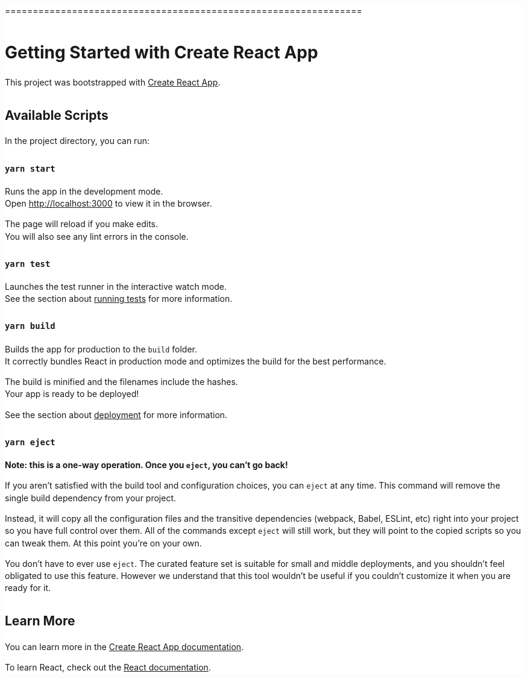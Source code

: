 ================================================================

# Getting Started with Create React App

This project was bootstrapped with [Create React App](https://github.com/facebook/create-react-app).

## Available Scripts

In the project directory, you can run:

### `yarn start`

Runs the app in the development mode.\
Open [http://localhost:3000](http://localhost:3000) to view it in the browser.

The page will reload if you make edits.\
You will also see any lint errors in the console.

### `yarn test`

Launches the test runner in the interactive watch mode.\
See the section about [running tests](https://facebook.github.io/create-react-app/docs/running-tests) for more information.

### `yarn build`

Builds the app for production to the `build` folder.\
It correctly bundles React in production mode and optimizes the build for the best performance.

The build is minified and the filenames include the hashes.\
Your app is ready to be deployed!

See the section about [deployment](https://facebook.github.io/create-react-app/docs/deployment) for more information.

### `yarn eject`

**Note: this is a one-way operation. Once you `eject`, you can’t go back!**

If you aren’t satisfied with the build tool and configuration choices, you can `eject` at any time. This command will remove the single build dependency from your project.

Instead, it will copy all the configuration files and the transitive dependencies (webpack, Babel, ESLint, etc) right into your project so you have full control over them. All of the commands except `eject` will still work, but they will point to the copied scripts so you can tweak them. At this point you’re on your own.

You don’t have to ever use `eject`. The curated feature set is suitable for small and middle deployments, and you shouldn’t feel obligated to use this feature. However we understand that this tool wouldn’t be useful if you couldn’t customize it when you are ready for it.

## Learn More

You can learn more in the [Create React App documentation](https://facebook.github.io/create-react-app/docs/getting-started).

To learn React, check out the [React documentation](https://reactjs.org/).
